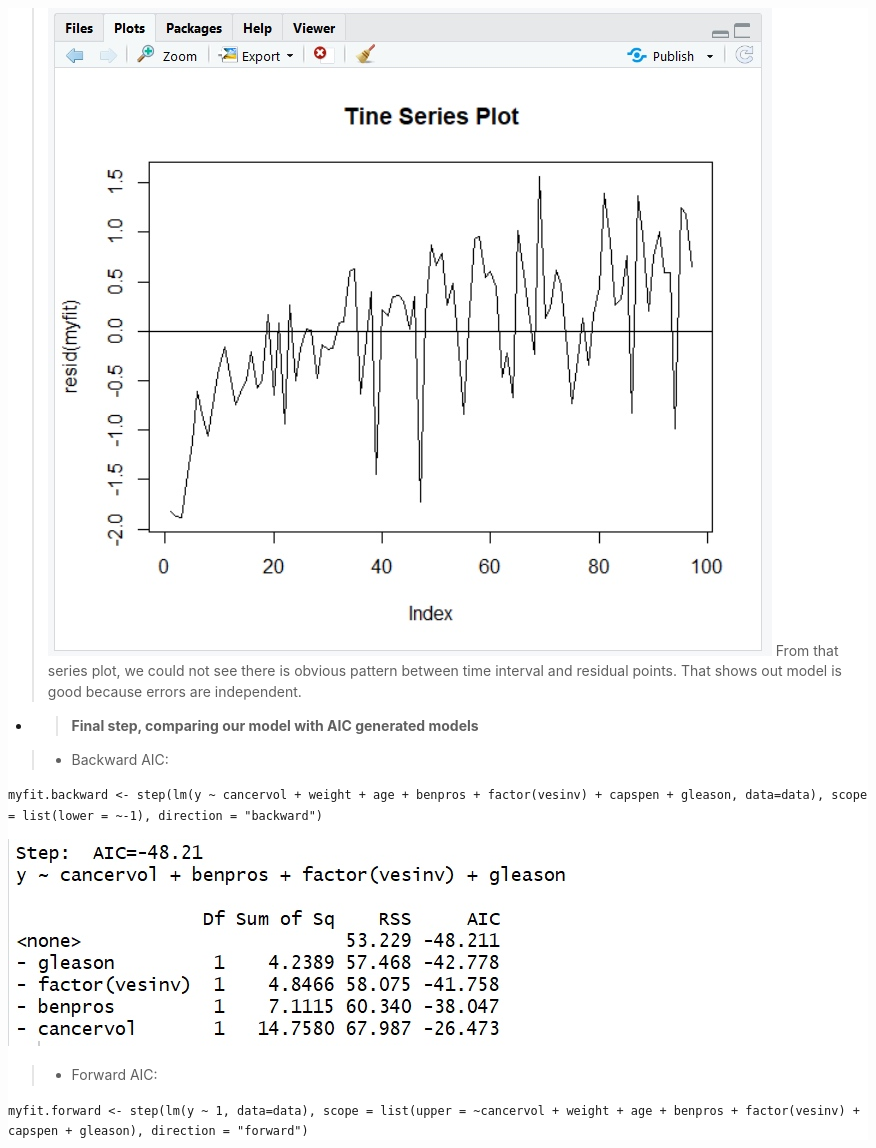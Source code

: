> ![-w434](media/15564789118411/15567832256182.jpg)
> From that series plot, we could not see there is obvious pattern between time interval and residual points. That shows out model is good because errors are independent.
>
- > **Final step, comparing our model with AIC generated models**
> - Backward AIC:
> 
```
myfit.backward <- step(lm(y ~ cancervol + weight + age + benpros + factor(vesinv) + capspen + gleason, data=data), scope = list(lower = ~-1), direction = "backward")
```
![-w356](media/15564789118411/15567833392090.jpg)
> - Forward AIC:
> 
```
myfit.forward <- step(lm(y ~ 1, data=data), scope = list(upper = ~cancervol + weight + age + benpros + factor(vesinv) + capspen + gleason), direction = "forward")
```